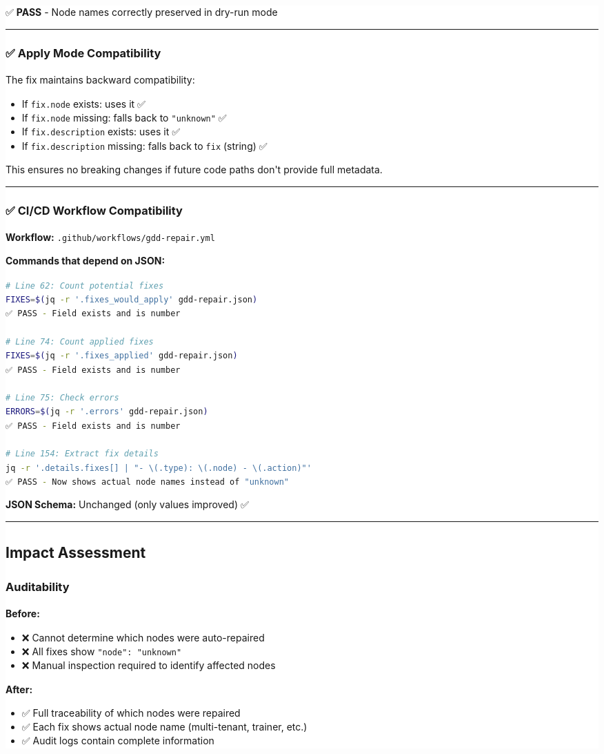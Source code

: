 ✅ **PASS** - Node names correctly preserved in dry-run mode

---

### ✅ Apply Mode Compatibility

The fix maintains backward compatibility:
- If `fix.node` exists: uses it ✅
- If `fix.node` missing: falls back to `"unknown"` ✅
- If `fix.description` exists: uses it ✅
- If `fix.description` missing: falls back to `fix` (string) ✅

This ensures no breaking changes if future code paths don't provide full metadata.

---

### ✅ CI/CD Workflow Compatibility

**Workflow:** `.github/workflows/gdd-repair.yml`

**Commands that depend on JSON:**
```bash
# Line 62: Count potential fixes
FIXES=$(jq -r '.fixes_would_apply' gdd-repair.json)
✅ PASS - Field exists and is number

# Line 74: Count applied fixes
FIXES=$(jq -r '.fixes_applied' gdd-repair.json)
✅ PASS - Field exists and is number

# Line 75: Check errors
ERRORS=$(jq -r '.errors' gdd-repair.json)
✅ PASS - Field exists and is number

# Line 154: Extract fix details
jq -r '.details.fixes[] | "- \(.type): \(.node) - \(.action)"'
✅ PASS - Now shows actual node names instead of "unknown"
```

**JSON Schema:** Unchanged (only values improved) ✅

---

## Impact Assessment

### Auditability

**Before:**
- ❌ Cannot determine which nodes were auto-repaired
- ❌ All fixes show `"node": "unknown"`
- ❌ Manual inspection required to identify affected nodes

**After:**
- ✅ Full traceability of which nodes were repaired
- ✅ Each fix shows actual node name (multi-tenant, trainer, etc.)
- ✅ Audit logs contain complete information
